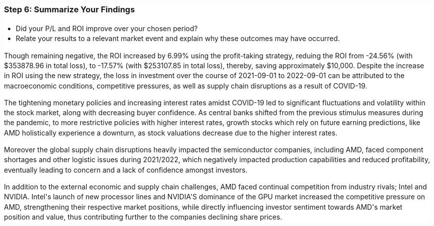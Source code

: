 
### Step 6: Summarize Your Findings
- Did your P/L and ROI improve over your chosen period?
- Relate your results to a relevant market event and explain why these outcomes may have occurred.

Though remaining negative, the ROI increased by 6.99% using the profit-taking strategy, reduing the ROI from -24.56% (with $353878.96 in total loss), to -17.57% (with $253107.85 in total loss), thereby, saving approximately $10,000. Despite the increase in ROI using the new strategy, the loss in investment over the course of 2021-09-01 to 2022-09-01 can be attributed to the macroeconomic conditions, competitive pressures, as well as supply chain disruptions as a result of COVID-19. 

The tightening monetary policies and increasing interest rates amidst COVID-19 led to significant fluctuations and volatility within the stock market, along with decreasing buyer confidence. As central banks shifted from the previous stimulus measures during the pandemic, to more restrictive policies with higher interest rates, growth stocks which rely on future earning predictions, like AMD holistically experience a downturn, as stock valuations decrease due to the higher interest rates.

Moreover the global supply chain disruptions heavily impacted the semiconductor companies, including AMD, faced component shortages and other logistic issues during 2021/2022, which negatively impacted production capabilities and reduced profitability, eventually leading to concern and a lack of confidence amongst investors. 

In addition to the external economic and supply chain challenges, AMD faced continual competition from industry rivals; Intel and NVIDIA. Intel's launch of new processor lines and NVIDIA'S dominance of the GPU market increased the competitive pressure on AMD, strengthening their respective market positions, while directly influencing investor sentiment towards AMD's market position and value, thus contributing further to the companies declining share prices. 

